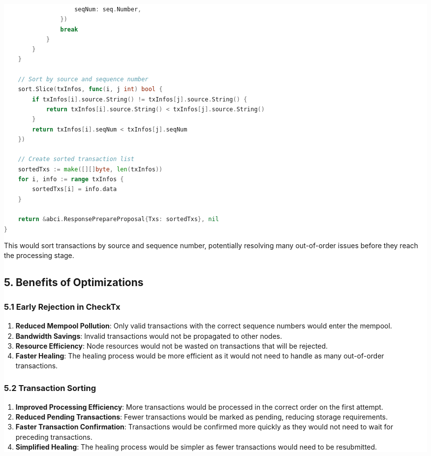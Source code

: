 ```go
                    seqNum: seq.Number,
                })
                break
            }
        }
    }
    
    // Sort by source and sequence number
    sort.Slice(txInfos, func(i, j int) bool {
        if txInfos[i].source.String() != txInfos[j].source.String() {
            return txInfos[i].source.String() < txInfos[j].source.String()
        }
        return txInfos[i].seqNum < txInfos[j].seqNum
    })
    
    // Create sorted transaction list
    sortedTxs := make([][]byte, len(txInfos))
    for i, info := range txInfos {
        sortedTxs[i] = info.data
    }
    
    return &abci.ResponsePrepareProposal{Txs: sortedTxs}, nil
}
```

This would sort transactions by source and sequence number, potentially resolving many out-of-order issues before they reach the processing stage.

## 5. Benefits of Optimizations

### 5.1 Early Rejection in CheckTx

1. **Reduced Mempool Pollution**: Only valid transactions with the correct sequence numbers would enter the mempool.
2. **Bandwidth Savings**: Invalid transactions would not be propagated to other nodes.
3. **Resource Efficiency**: Node resources would not be wasted on transactions that will be rejected.
4. **Faster Healing**: The healing process would be more efficient as it would not need to handle as many out-of-order transactions.

### 5.2 Transaction Sorting

1. **Improved Processing Efficiency**: More transactions would be processed in the correct order on the first attempt.
2. **Reduced Pending Transactions**: Fewer transactions would be marked as pending, reducing storage requirements.
3. **Faster Transaction Confirmation**: Transactions would be confirmed more quickly as they would not need to wait for preceding transactions.
4. **Simplified Healing**: The healing process would be simpler as fewer transactions would need to be resubmitted.
